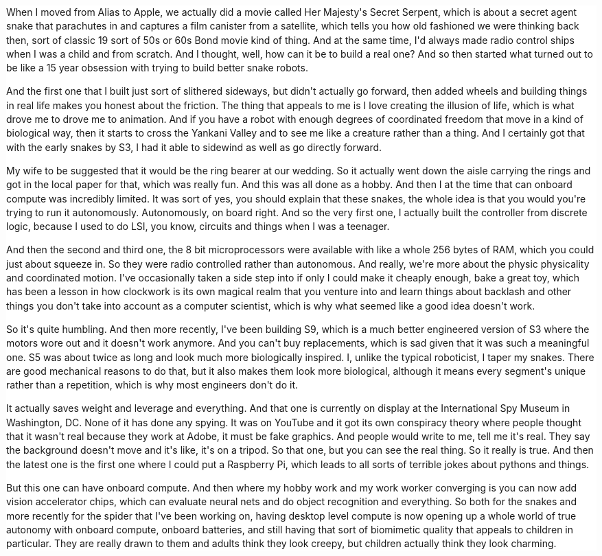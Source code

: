 When I moved from Alias to Apple, we actually did a movie called Her Majesty's Secret Serpent, which is about a secret agent snake that parachutes in and captures a film canister from a satellite, which tells you how old fashioned we were thinking back then, sort of classic 19 sort of 50s or 60s Bond movie kind of thing. And at the same time, I'd always made radio control ships when I was a child and from scratch. And I thought, well, how can it be to build a real one? And so then started what turned out to be like a 15 year obsession with trying to build better snake robots.

And the first one that I built just sort of slithered sideways, but didn't actually go forward, then added wheels and building things in real life makes you honest about the friction. The thing that appeals to me is I love creating the illusion of life, which is what drove me to drove me to animation. And if you have a robot with enough degrees of coordinated freedom that move in a kind of biological way, then it starts to cross the Yankani Valley and to see me like a creature rather than a thing. And I certainly got that with the early snakes by S3, I had it able to sidewind as well as go directly forward.

My wife to be suggested that it would be the ring bearer at our wedding. So it actually went down the aisle carrying the rings and got in the local paper for that, which was really fun. And this was all done as a hobby. And then I at the time that can onboard compute was incredibly limited. It was sort of yes, you should explain that these snakes, the whole idea is that you would you're trying to run it autonomously. Autonomously, on board right. And so the very first one, I actually built the controller from discrete logic, because I used to do LSI, you know, circuits and things when I was a teenager.

And then the second and third one, the 8 bit microprocessors were available with like a whole 256 bytes of RAM, which you could just about squeeze in. So they were radio controlled rather than autonomous. And really, we're more about the physic physicality and coordinated motion. I've occasionally taken a side step into if only I could make it cheaply enough, bake a great toy, which has been a lesson in how clockwork is its own magical realm that you venture into and learn things about backlash and other things you don't take into account as a computer scientist, which is why what seemed like a good idea doesn't work.

So it's quite humbling. And then more recently, I've been building S9, which is a much better engineered version of S3 where the motors wore out and it doesn't work anymore. And you can't buy replacements, which is sad given that it was such a meaningful one. S5 was about twice as long and look much more biologically inspired. I, unlike the typical roboticist, I taper my snakes. There are good mechanical reasons to do that, but it also makes them look more biological, although it means every segment's unique rather than a repetition, which is why most engineers don't do it.

It actually saves weight and leverage and everything. And that one is currently on display at the International Spy Museum in Washington, DC. None of it has done any spying. It was on YouTube and it got its own conspiracy theory where people thought that it wasn't real because they work at Adobe, it must be fake graphics. And people would write to me, tell me it's real. They say the background doesn't move and it's like, it's on a tripod. So that one, but you can see the real thing. So it really is true. And then the latest one is the first one where I could put a Raspberry Pi, which leads to all sorts of terrible jokes about pythons and things.

But this one can have onboard compute. And then where my hobby work and my work worker converging is you can now add vision accelerator chips, which can evaluate neural nets and do object recognition and everything. So both for the snakes and more recently for the spider that I've been working on, having desktop level compute is now opening up a whole world of true autonomy with onboard compute, onboard batteries, and still having that sort of biomimetic quality that appeals to children in particular. They are really drawn to them and adults think they look creepy, but children actually think they look charming.
